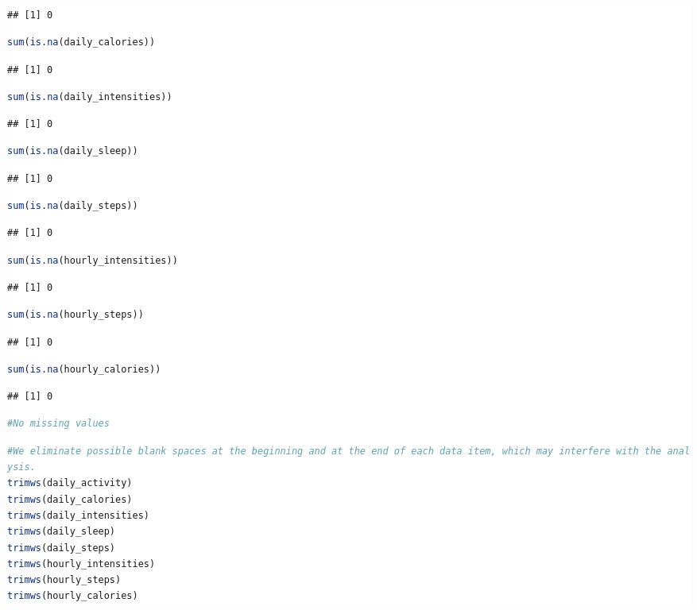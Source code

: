     ## [1] 0

``` r
sum(is.na(daily_calories))
```

    ## [1] 0

``` r
sum(is.na(daily_intensities))
```

    ## [1] 0

``` r
sum(is.na(daily_sleep))
```

    ## [1] 0

``` r
sum(is.na(daily_steps))
```

    ## [1] 0

``` r
sum(is.na(hourly_intensities))
```

    ## [1] 0

``` r
sum(is.na(hourly_steps))
```

    ## [1] 0

``` r
sum(is.na(hourly_calories))
```

    ## [1] 0

``` r
#No missing values
```

``` r
#We eliminate possible blank spaces at the beginning and at the end of each data item, which may interfere with the analysis.
trimws(daily_activity)
trimws(daily_calories)
trimws(daily_intensities)
trimws(daily_sleep)
trimws(daily_steps)
trimws(hourly_intensities)
trimws(hourly_steps)
trimws(hourly_calories)
```
